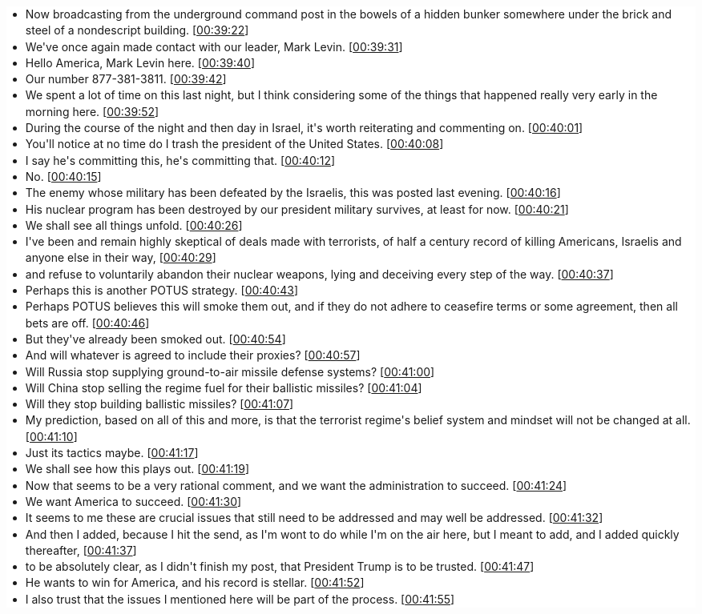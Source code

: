 *  Now broadcasting from the underground command post in the bowels of a hidden bunker somewhere under the brick and steel of a nondescript building. [[00:39:22](https://www.youtube.com/watch?v=mGVcaysCPw8&t=2362.84s)]
*  We've once again made contact with our leader, Mark Levin. [[00:39:31](https://www.youtube.com/watch?v=mGVcaysCPw8&t=2371.84s)]
*  Hello America, Mark Levin here. [[00:39:40](https://www.youtube.com/watch?v=mGVcaysCPw8&t=2380.84s)]
*  Our number 877-381-3811. [[00:39:42](https://www.youtube.com/watch?v=mGVcaysCPw8&t=2382.84s)]
*  We spent a lot of time on this last night, but I think considering some of the things that happened really very early in the morning here. [[00:39:52](https://www.youtube.com/watch?v=mGVcaysCPw8&t=2392.84s)]
*  During the course of the night and then day in Israel, it's worth reiterating and commenting on. [[00:40:01](https://www.youtube.com/watch?v=mGVcaysCPw8&t=2401.84s)]
*  You'll notice at no time do I trash the president of the United States. [[00:40:08](https://www.youtube.com/watch?v=mGVcaysCPw8&t=2408.84s)]
*  I say he's committing this, he's committing that. [[00:40:12](https://www.youtube.com/watch?v=mGVcaysCPw8&t=2412.84s)]
*  No. [[00:40:15](https://www.youtube.com/watch?v=mGVcaysCPw8&t=2415.84s)]
*  The enemy whose military has been defeated by the Israelis, this was posted last evening. [[00:40:16](https://www.youtube.com/watch?v=mGVcaysCPw8&t=2416.84s)]
*  His nuclear program has been destroyed by our president military survives, at least for now. [[00:40:21](https://www.youtube.com/watch?v=mGVcaysCPw8&t=2421.84s)]
*  We shall see all things unfold. [[00:40:26](https://www.youtube.com/watch?v=mGVcaysCPw8&t=2426.84s)]
*  I've been and remain highly skeptical of deals made with terrorists, of half a century record of killing Americans, Israelis and anyone else in their way, [[00:40:29](https://www.youtube.com/watch?v=mGVcaysCPw8&t=2429.84s)]
*  and refuse to voluntarily abandon their nuclear weapons, lying and deceiving every step of the way. [[00:40:37](https://www.youtube.com/watch?v=mGVcaysCPw8&t=2437.84s)]
*  Perhaps this is another POTUS strategy. [[00:40:43](https://www.youtube.com/watch?v=mGVcaysCPw8&t=2443.84s)]
*  Perhaps POTUS believes this will smoke them out, and if they do not adhere to ceasefire terms or some agreement, then all bets are off. [[00:40:46](https://www.youtube.com/watch?v=mGVcaysCPw8&t=2446.84s)]
*  But they've already been smoked out. [[00:40:54](https://www.youtube.com/watch?v=mGVcaysCPw8&t=2454.84s)]
*  And will whatever is agreed to include their proxies? [[00:40:57](https://www.youtube.com/watch?v=mGVcaysCPw8&t=2457.84s)]
*  Will Russia stop supplying ground-to-air missile defense systems? [[00:41:00](https://www.youtube.com/watch?v=mGVcaysCPw8&t=2460.84s)]
*  Will China stop selling the regime fuel for their ballistic missiles? [[00:41:04](https://www.youtube.com/watch?v=mGVcaysCPw8&t=2464.84s)]
*  Will they stop building ballistic missiles? [[00:41:07](https://www.youtube.com/watch?v=mGVcaysCPw8&t=2467.84s)]
*  My prediction, based on all of this and more, is that the terrorist regime's belief system and mindset will not be changed at all. [[00:41:10](https://www.youtube.com/watch?v=mGVcaysCPw8&t=2470.84s)]
*  Just its tactics maybe. [[00:41:17](https://www.youtube.com/watch?v=mGVcaysCPw8&t=2477.84s)]
*  We shall see how this plays out. [[00:41:19](https://www.youtube.com/watch?v=mGVcaysCPw8&t=2479.84s)]
*  Now that seems to be a very rational comment, and we want the administration to succeed. [[00:41:24](https://www.youtube.com/watch?v=mGVcaysCPw8&t=2484.84s)]
*  We want America to succeed. [[00:41:30](https://www.youtube.com/watch?v=mGVcaysCPw8&t=2490.84s)]
*  It seems to me these are crucial issues that still need to be addressed and may well be addressed. [[00:41:32](https://www.youtube.com/watch?v=mGVcaysCPw8&t=2492.84s)]
*  And then I added, because I hit the send, as I'm wont to do while I'm on the air here, but I meant to add, and I added quickly thereafter, [[00:41:37](https://www.youtube.com/watch?v=mGVcaysCPw8&t=2497.84s)]
*  to be absolutely clear, as I didn't finish my post, that President Trump is to be trusted. [[00:41:47](https://www.youtube.com/watch?v=mGVcaysCPw8&t=2507.84s)]
*  He wants to win for America, and his record is stellar. [[00:41:52](https://www.youtube.com/watch?v=mGVcaysCPw8&t=2512.84s)]
*  I also trust that the issues I mentioned here will be part of the process. [[00:41:55](https://www.youtube.com/watch?v=mGVcaysCPw8&t=2515.84s)]